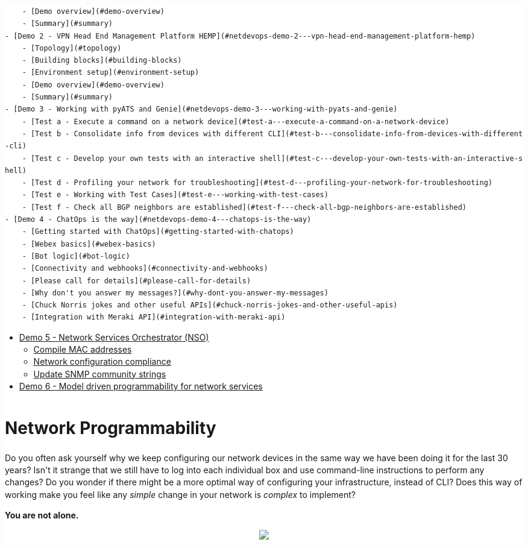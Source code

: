         - [Demo overview](#demo-overview)
        - [Summary](#summary)
    - [Demo 2 - VPN Head End Management Platform HEMP](#netdevops-demo-2---vpn-head-end-management-platform-hemp)
        - [Topology](#topology)
        - [Building blocks](#building-blocks)
        - [Environment setup](#environment-setup)
        - [Demo overview](#demo-overview)
        - [Summary](#summary)
    - [Demo 3 - Working with pyATS and Genie](#netdevops-demo-3---working-with-pyats-and-genie)
        - [Test a - Execute a command on a network device](#test-a---execute-a-command-on-a-network-device)
        - [Test b - Consolidate info from devices with different CLI](#test-b---consolidate-info-from-devices-with-different-cli)
        - [Test c - Develop your own tests with an interactive shell](#test-c---develop-your-own-tests-with-an-interactive-shell)
        - [Test d - Profiling your network for troubleshooting](#test-d---profiling-your-network-for-troubleshooting)
        - [Test e - Working with Test Cases](#test-e---working-with-test-cases)
        - [Test f - Check all BGP neighbors are established](#test-f---check-all-bgp-neighbors-are-established)
    - [Demo 4 - ChatOps is the way](#netdevops-demo-4---chatops-is-the-way)
        - [Getting started with ChatOps](#getting-started-with-chatops)
        - [Webex basics](#webex-basics)
        - [Bot logic](#bot-logic)
        - [Connectivity and webhooks](#connectivity-and-webhooks)
        - [Please call for details](#please-call-for-details)
        - [Why don't you answer my messages?](#why-dont-you-answer-my-messages)
        - [Chuck Norris jokes and other useful APIs](#chuck-norris-jokes-and-other-useful-apis)
        - [Integration with Meraki API](#integration-with-meraki-api)
  - [Demo 5 - Network Services Orchestrator (NSO)](https://github.com/hpreston/nso-getting-started)
    - [Compile MAC addresses](https://github.com/hpreston/nso-getting-started/blob/master/04b-mvu.md)
    - [Network configuration compliance](https://github.com/hpreston/nso-getting-started/blob/master/04c-mvu.md)
    - [Update SNMP community strings](https://github.com/hpreston/nso-getting-started/blob/master/04a-mvu.md)
  - [Demo 6 - Model driven programmability for network services](https://github.com/CiscoSE/mdp_use_cases/tree/master/network-services)



# Network Programmability

Do you often ask yourself why we keep configuring our network devices in the same way we have been doing it for the last 30 years? Isn't it strange that we still have to log into each individual box and use command-line instructions to perform any changes? Do you wonder if there might be a more optimal way of configuring your infrastructure, instead of CLI? Does this way of working make you feel like any _simple_ change in your network is _complex_ to implement?

__You are not alone.__

<p align="center"> 
<img src="https://media.giphy.com/media/paN2mV7vuCXx6/giphy.gif">
</p>
